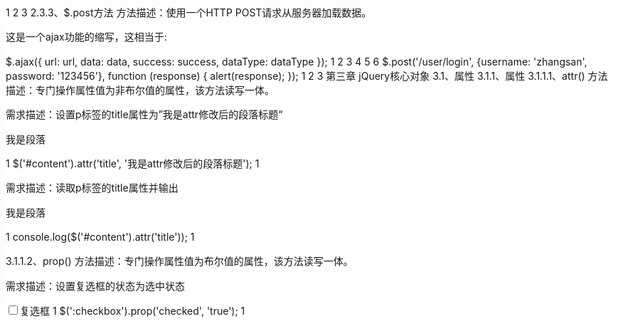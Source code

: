 1
2
3
2.3.3、$.post方法
方法描述：使用一个HTTP POST请求从服务器加载数据。

这是一个ajax功能的缩写，这相当于:

$.ajax({
    url: url,
    data: data,
    success: success,
    dataType: dataType
});
1
2
3
4
5
6
$.post('/user/login', {username: 'zhangsan', password: '123456'}, function (response) {
    alert(response);
});
1
2
3
第三章 jQuery核心对象
3.1、属性
3.1.1、属性
3.1.1.1、attr()
方法描述：专门操作属性值为非布尔值的属性，该方法读写一体。

需求描述：设置p标签的title属性为”我是attr修改后的段落标题“

<p id="content" title="我是段落标题">我是段落</p>
1
$('#content').attr('title', '我是attr修改后的段落标题');
1


需求描述：读取p标签的title属性并输出

<p id="content" title="我是段落标题">我是段落</p>
1
console.log($('#content').attr('title'));
1


3.1.1.2、prop()
方法描述：专门操作属性值为布尔值的属性，该方法读写一体。

需求描述：设置复选框的状态为选中状态

<input type="checkbox">复选框
1
$(':checkbox').prop('checked', 'true');
1
